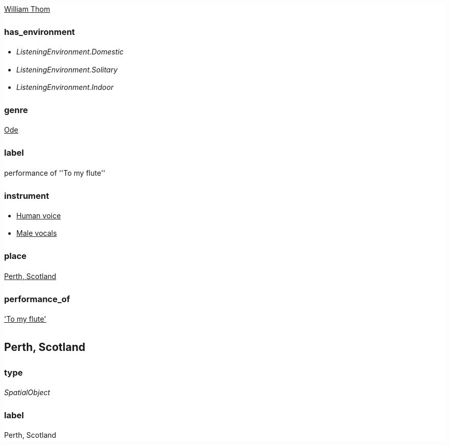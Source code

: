 
[William Thom](#William-Thom)

### has_environment

 - *ListeningEnvironment.Domestic*

 - *ListeningEnvironment.Solitary*

 - *ListeningEnvironment.Indoor*

### genre


[Ode](#Ode)

### label


performance of ''To my flute''

### instrument

 - [Human voice](#Human-voice)

 - [Male vocals](#Male-vocals)

### place


[Perth, Scotland](#Perth-Scotland)

### performance_of


['To my flute'](#'To-my-flute')

## Perth, Scotland

### type


*SpatialObject*

### label


Perth, Scotland